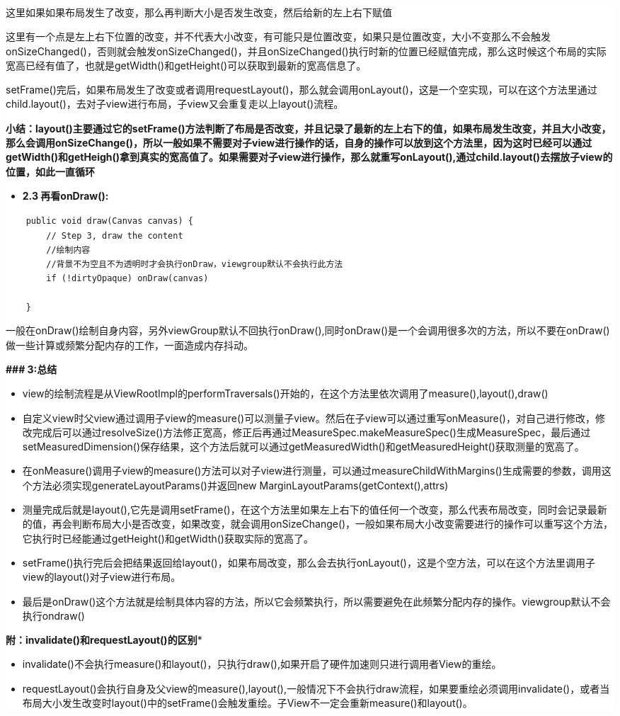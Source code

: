 
这里如果如果布局发生了改变，那么再判断大小是否发生改变，然后给新的左上右下赋值

这里有一个点是左上右下位置的改变，并不代表大小改变，有可能只是位置改变，如果只是位置改变，大小不变那么不会触发onSizeChanged()，否则就会触发onSizeChanged()，并且onSizeChanged()执行时新的位置已经赋值完成，那么这时候这个布局的实际宽高已经有值了，也就是getWidth()和getHeight()可以获取到最新的宽高信息了。

setFrame()完后，如果布局发生了改变或者调用requestLayout()，那么就会调用onLayout()，这是一个空实现，可以在这个方法里通过child.layout()，去对子view进行布局，子view又会重复走以上layout()流程。 

**小结：layout()主要通过它的setFrame()方法判断了布局是否改变，并且记录了最新的左上右下的值，如果布局发生改变，并且大小改变，那么会调用onSizeChange()，所以一般如果不需要对子view进行操作的话，自身的操作可以放到这个方法里，因为这时已经可以通过getWidth()和getHeigh()拿到真实的宽高值了。如果需要对子view进行操作，那么就重写onLayout(),通过child.layout()去摆放子view的位置，如此一直循环**

- **2.3 再看onDraw():**

```
    public void draw(Canvas canvas) {
        // Step 3, draw the content
      	//绘制内容
      	//背景不为空且不为透明时才会执行onDraw，viewgroup默认不会执行此方法
        if (!dirtyOpaque) onDraw(canvas)

    }

```
一般在onDraw()绘制自身内容，另外viewGroup默认不回执行onDraw(),同时onDraw()是一个会调用很多次的方法，所以不要在onDraw()做一些计算或频繁分配内存的工作，一面造成内存抖动。

**### 3:总结**

- view的绘制流程是从ViewRootImpl的performTraversals()开始的，在这个方法里依次调用了measure(),layout(),draw()

- 自定义view时父view通过调用子view的measure()可以测量子view。然后在子view可以通过重写onMeasure()，对自己进行修改，修改完成后可以通过resolveSize()方法修正宽高，修正后再通过MeasureSpec.makeMeasureSpec()生成MeasureSpec，最后通过setMeasuredDimension()保存结果，这个方法后就可以通过getMeasuredWidth()和getMeasuredHeight()获取测量的宽高了。

- 在onMeasure()调用子view的measure()方法可以对子view进行测量，可以通过measureChildWithMargins()生成需要的参数，调用这个方法必须实现generateLayoutParams()并返回new MarginLayoutParams(getContext(),attrs)

- 测量完成后就是layout(),它先是调用setFrame()，在这个方法里如果左上右下的值任何一个改变，那么代表布局改变，同时会记录最新的值，再会判断布局大小是否改变，如果改变，就会调用onSizeChange()，一般如果布局大小改变需要进行的操作可以重写这个方法，它执行时已经能通过getHeight()和getWidth()获取实际的宽高了。

- setFrame()执行完后会把结果返回给layout()，如果布局改变，那么会去执行onLayout()，这是个空方法，可以在这个方法里调用子view的layout()对子view进行布局。

- 最后是onDraw()这个方法就是绘制具体内容的方法，所以它会频繁执行，所以需要避免在此频繁分配内存的操作。viewgroup默认不会执行ondraw()

**附：invalidate()和requestLayout()的区别***
- invalidate()不会执行measure()和layout()，只执行draw(),如果开启了硬件加速则只进行调用者View的重绘。

- requestLayout()会执行自身及父view的measure(),layout(),一般情况下不会执行draw流程，如果要重绘必须调用invalidate()，或者当布局大小发生改变时layout()中的setFrame()会触发重绘。子View不一定会重新measure()和layout()。